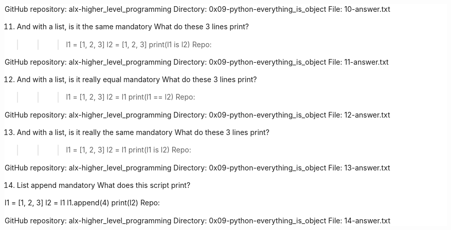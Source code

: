 GitHub repository: alx-higher_level_programming
Directory: 0x09-python-everything_is_object
File: 10-answer.txt
   
11. And with a list, is it the same
mandatory
What do these 3 lines print?

>>> l1 = [1, 2, 3]
>>> l2 = [1, 2, 3] 
>>> print(l1 is l2)
Repo:

GitHub repository: alx-higher_level_programming
Directory: 0x09-python-everything_is_object
File: 11-answer.txt
   
12. And with a list, is it really equal
mandatory
What do these 3 lines print?

>>> l1 = [1, 2, 3]
>>> l2 = l1
>>> print(l1 == l2)
Repo:

GitHub repository: alx-higher_level_programming
Directory: 0x09-python-everything_is_object
File: 12-answer.txt
   
13. And with a list, is it really the same
mandatory
What do these 3 lines print?

>>> l1 = [1, 2, 3]
>>> l2 = l1
>>> print(l1 is l2)
Repo:

GitHub repository: alx-higher_level_programming
Directory: 0x09-python-everything_is_object
File: 13-answer.txt
   
14. List append
mandatory
What does this script print?

l1 = [1, 2, 3]
l2 = l1
l1.append(4)
print(l2)
Repo:

GitHub repository: alx-higher_level_programming
Directory: 0x09-python-everything_is_object
File: 14-answer.txt
   
